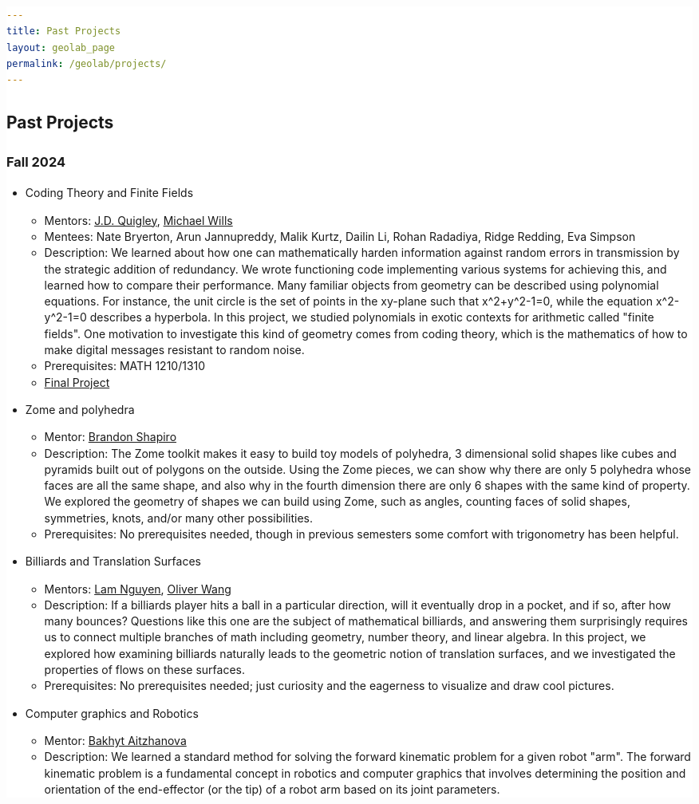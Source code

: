```yaml
---
title: Past Projects
layout: geolab_page
permalink: /geolab/projects/
---
```


<h2 class="mb-3">Past Projects</h2>

### Fall 2024

+ Coding Theory and Finite Fields
    - Mentors: [J.D. Quigley](https://quigleyjd.github.io/), [Michael Wills](https://sites.google.com/view/michael-wills/)
    - Mentees: Nate Bryerton, Arun Jannupreddy, Malik Kurtz, Dailin Li, Rohan Radadiya, Ridge Redding, Eva Simpson
    - Description: We learned about how one can mathematically harden information against random errors in transmission by the strategic addition of redundancy. We wrote functioning code implementing various systems for achieving this, and learned how to compare their performance. Many familiar objects from geometry can be described using polynomial equations. For instance, the unit circle is the set of points in the xy-plane such that x^2+y^2-1=0, while the equation x^2-y^2-1=0 describes a hyperbola. In this project, we studied polynomials in exotic contexts for arithmetic called "finite fields". One motivation to investigate this kind of geometry comes from coding theory, which is the mathematics of how to make digital messages resistant to random noise.
    - Prerequisites: MATH 1210/1310
    - [Final Project](https://github.com/rr-102/FiniteFields-CodingTheory/blob/main/README.md)
 
+ Zome and polyhedra
    - Mentor: [Brandon Shapiro](https://math.virginia.edu/people/pfy7cf/)
    - Description: The Zome toolkit makes it easy to build toy models of polyhedra, 3 dimensional solid shapes like cubes and pyramids built out of polygons on the outside. Using the Zome pieces, we can show why there are only 5 polyhedra whose faces are all the same shape, and also why in the fourth dimension there are only 6 shapes with the same kind of property. We explored the geometry of shapes we can build using Zome, such as angles, counting faces of solid shapes, symmetries, knots, and/or many other possibilities.
    - Prerequisites: No prerequisites needed, though in previous semesters some comfort with trigonometry has been helpful.
      
+ Billiards and Translation Surfaces
    - Mentors: [Lam Nguyen](https://math.virginia.edu/people/qsg2kv/), [Oliver Wang](https://math.virginia.edu/people/dfh3fs/)
    - Description: If a billiards player hits a ball in a particular direction, will it eventually drop in a pocket, and if so, after how many bounces? Questions like this one are the subject of mathematical billiards, and answering them surprisingly requires us to connect multiple branches of math including geometry, number theory, and linear algebra. In this project, we explored how examining billiards naturally leads to the geometric notion of translation surfaces, and we investigated the properties of flows on these surfaces.
    - Prerequisites: No prerequisites needed; just curiosity and the eagerness to visualize and draw cool pictures.
      
+ Computer graphics and Robotics
    - Mentor: [Bakhyt Aitzhanova](https://math.virginia.edu/people/axh7cj/)
    - Description: We learned a standard method for solving the forward kinematic problem for a given robot "arm". The forward kinematic problem is a fundamental concept in robotics and computer graphics that involves determining the position and orientation of the end-effector (or the tip) of a robot arm based on its joint parameters.
